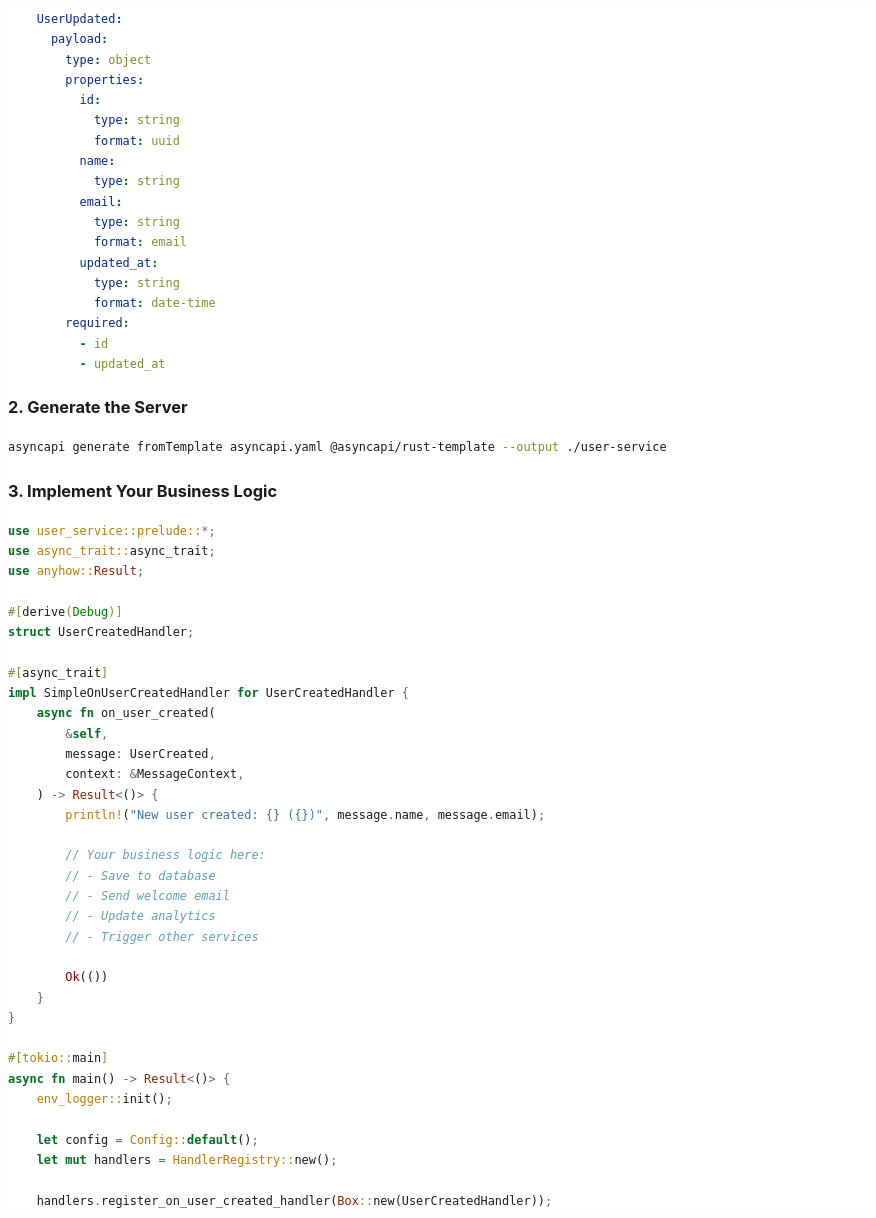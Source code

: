 ```yaml
    UserUpdated:
      payload:
        type: object
        properties:
          id:
            type: string
            format: uuid
          name:
            type: string
          email:
            type: string
            format: email
          updated_at:
            type: string
            format: date-time
        required:
          - id
          - updated_at
```

### 2. Generate the Server

```bash
asyncapi generate fromTemplate asyncapi.yaml @asyncapi/rust-template --output ./user-service
```

### 3. Implement Your Business Logic

```rust
use user_service::prelude::*;
use async_trait::async_trait;
use anyhow::Result;

#[derive(Debug)]
struct UserCreatedHandler;

#[async_trait]
impl SimpleOnUserCreatedHandler for UserCreatedHandler {
    async fn on_user_created(
        &self,
        message: UserCreated,
        context: &MessageContext,
    ) -> Result<()> {
        println!("New user created: {} ({})", message.name, message.email);

        // Your business logic here:
        // - Save to database
        // - Send welcome email
        // - Update analytics
        // - Trigger other services

        Ok(())
    }
}

#[tokio::main]
async fn main() -> Result<()> {
    env_logger::init();

    let config = Config::default();
    let mut handlers = HandlerRegistry::new();

    handlers.register_on_user_created_handler(Box::new(UserCreatedHandler));

```